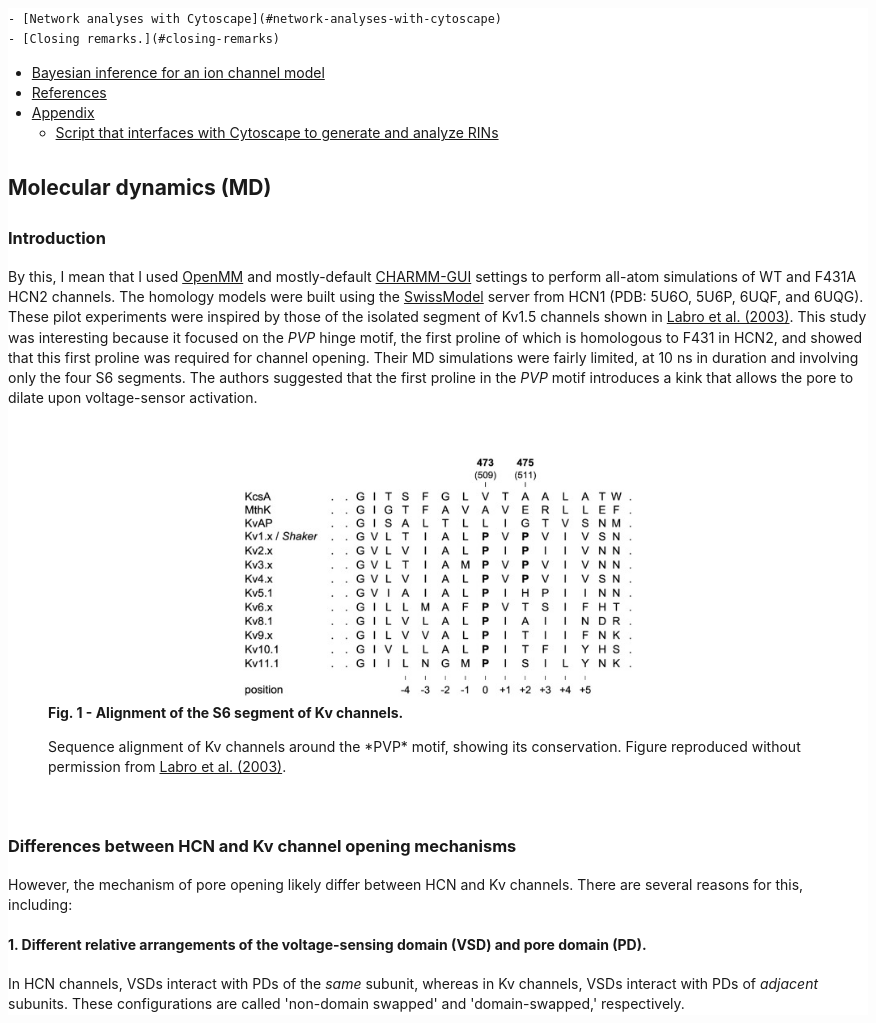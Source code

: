     - [Network analyses with Cytoscape](#network-analyses-with-cytoscape)
    - [Closing remarks.](#closing-remarks)
- [Bayesian inference for an ion channel model](#bayesian-inference-for-an-ion-channel-model)
- [References](#references)
- [Appendix](#appendix)
  - [Script that interfaces with Cytoscape to generate and analyze RINs](#script-that-interfaces-with-cytoscape-to-generate-and-analyze-rins)

## Molecular dynamics (MD)

### Introduction

By this, I mean that I used [OpenMM](https://openmm.org) and mostly-default [CHARMM-GUI](https://www.charmm-gui.org/) settings to perform all-atom simulations of WT and F431A HCN2 channels. The homology models were built using the [SwissModel](https://swissmodel.expasy.org/) server from HCN1 (PDB: 5U6O, 5U6P, 6UQF, and 6UQG). These pilot experiments were inspired by those of the isolated segment of Kv1.5 channels shown in [Labro et al. (2003)](https://pubmed.ncbi.nlm.nih.gov/13679372/). This study was interesting because it focused on the *PVP* hinge motif, the first proline of which is homologous to F431 in HCN2, and showed that this first proline was required for channel opening. Their MD simulations were fairly limited, at 10 ns in duration and involving only the four S6 segments. The authors suggested that the first proline in the *PVP* motif introduces a kink that allows the pore to dilate upon voltage-sensor activation. 

<br>
<figure>
  <center>
    <img 
      src="https://github.com/haganenoneko/haganenoneko.github.io/blob/master/_posts/figs/2021-12-25-figs/Labro-PVP sequence.jpg?raw=true"
      alt="Alignment of the S6 segment of Kv channels."
      title="Alignment of the S6 segment of Kv channels." width="50%" height="50%"
      style="horizontal-align:middle"
    />
  </center>
  <figcaption>
    <b> Fig. 1 - Alignment of the S6 segment of Kv channels. </b>
    <br>
    <p> Sequence alignment of Kv channels around the *PVP* motif, showing its conservation. Figure reproduced without permission from <a href="https://pubmed.ncbi.nlm.nih.gov/13679372/">Labro et al. (2003)</a>. </p>
  </figcaption>
</figure>
<br>

### Differences between HCN and Kv channel opening mechanisms
However, the mechanism of pore opening likely differ between HCN and Kv channels. There are several reasons for this, including:

#### 1. Different relative arrangements of the voltage-sensing domain (VSD) and pore domain (PD).
In HCN channels, VSDs interact with PDs of the *same* subunit, whereas in Kv channels, VSDs interact with PDs of *adjacent* subunits. These configurations are called 'non-domain swapped' and 'domain-swapped,' respectively. 
